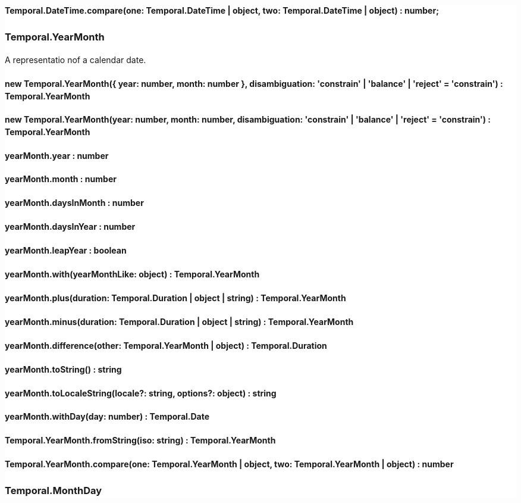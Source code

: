 #### Temporal.DateTime.compare(one: Temporal.DateTime | object, two: Temporal.DateTime | object) : number;

### Temporal.YearMonth

A representatio nof a calendar date.


#### new Temporal.YearMonth({ year: number, month: number }, disambiguation: 'constrain' | 'balance' | 'reject' = 'constrain') : Temporal.YearMonth

#### new Temporal.YearMonth(year: number, month: number, disambiguation: 'constrain' | 'balance' | 'reject' = 'constrain') : Temporal.YearMonth

#### yearMonth.year : number

#### yearMonth.month : number

#### yearMonth.daysInMonth : number

#### yearMonth.daysInYear : number

#### yearMonth.leapYear : boolean

#### yearMonth.with(yearMonthLike: object) : Temporal.YearMonth

#### yearMonth.plus(duration: Temporal.Duration | object | string) : Temporal.YearMonth

#### yearMonth.minus(duration: Temporal.Duration | object | string) : Temporal.YearMonth

#### yearMonth.difference(other: Temporal.YearMonth | object) : Temporal.Duration

#### yearMonth.toString() : string

#### yearMonth.toLocaleString(locale?: string, options?: object) : string

#### yearMonth.withDay(day: number) : Temporal.Date

#### Temporal.YearMonth.fromString(iso: string) : Temporal.YearMonth

#### Temporal.YearMonth.compare(one: Temporal.YearMonth | object, two: Temporal.YearMonth | object) : number

### Temporal.MonthDay
